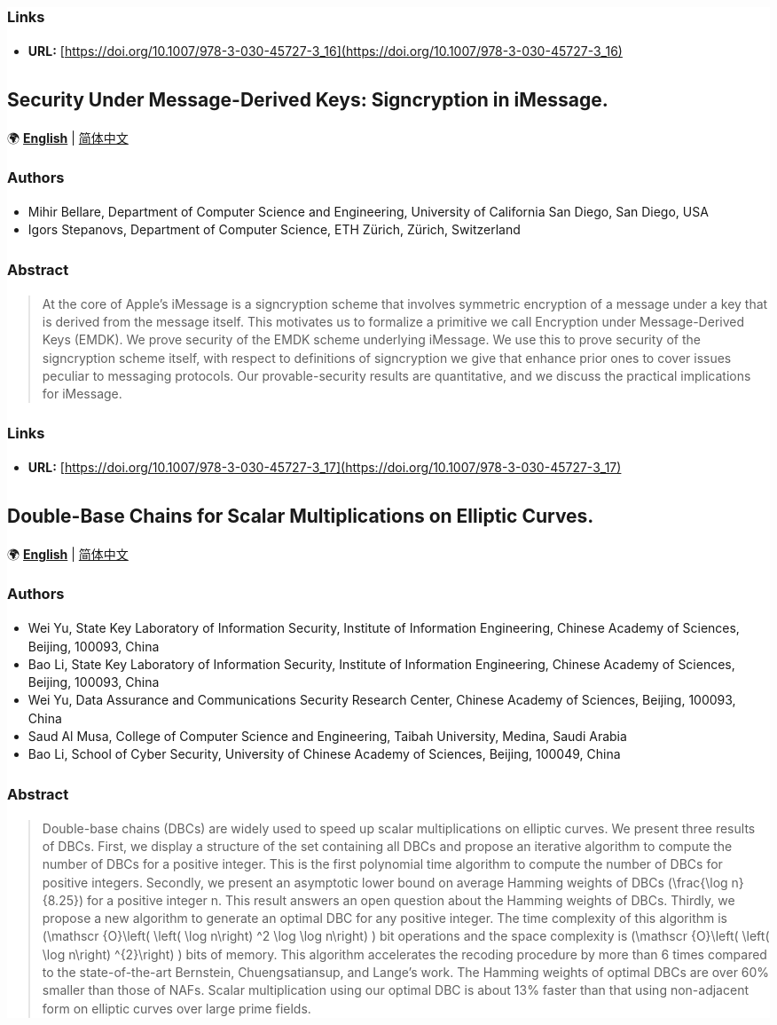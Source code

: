
### Links
- **URL:** [https://doi.org/10.1007/978-3-030-45727-3_16](https://doi.org/10.1007/978-3-030-45727-3_16)
## Security Under Message-Derived Keys: Signcryption in iMessage.
🌍 **[English](../../../docs/en/Eurocrypt/Eurocrypt%2020-3.md#security-under-message-derived-keys-signcryption-in-imessage)** | [简体中文](../../../docs/zh-CN/Eurocrypt/Eurocrypt%2020-3.md#security-under-message-derived-keys-signcryption-in-imessage)
### Authors
* Mihir Bellare, Department of Computer Science and Engineering, University of California San Diego, San Diego, USA
* Igors Stepanovs, Department of Computer Science, ETH Zürich, Zürich, Switzerland
### Abstract
> At the core of Apple’s iMessage is a signcryption scheme that involves symmetric encryption of a message under a key that is derived from the message itself. This motivates us to formalize a primitive we call Encryption under Message-Derived Keys (EMDK). We prove security of the EMDK scheme underlying iMessage. We use this to prove security of the signcryption scheme itself, with respect to definitions of signcryption we give that enhance prior ones to cover issues peculiar to messaging protocols. Our provable-security results are quantitative, and we discuss the practical implications for iMessage.

### Links
- **URL:** [https://doi.org/10.1007/978-3-030-45727-3_17](https://doi.org/10.1007/978-3-030-45727-3_17)
## Double-Base Chains for Scalar Multiplications on Elliptic Curves.
🌍 **[English](../../../docs/en/Eurocrypt/Eurocrypt%2020-3.md#double-base-chains-for-scalar-multiplications-on-elliptic-curves)** | [简体中文](../../../docs/zh-CN/Eurocrypt/Eurocrypt%2020-3.md#double-base-chains-for-scalar-multiplications-on-elliptic-curves)
### Authors
* Wei Yu, State Key Laboratory of Information Security, Institute of Information Engineering, Chinese Academy of Sciences, Beijing, 100093, China
* Bao Li, State Key Laboratory of Information Security, Institute of Information Engineering, Chinese Academy of Sciences, Beijing, 100093, China
* Wei Yu, Data Assurance and Communications Security Research Center, Chinese Academy of Sciences, Beijing, 100093, China
* Saud Al Musa, College of Computer Science and Engineering, Taibah University, Medina, Saudi Arabia
* Bao Li, School of Cyber Security, University of Chinese Academy of Sciences, Beijing, 100049, China
### Abstract
> Double-base chains (DBCs) are widely used to speed up scalar multiplications on elliptic curves. We present three results of DBCs. First, we display a structure of the set containing all DBCs and propose an iterative algorithm to compute the number of DBCs for a positive integer. This is the first polynomial time algorithm to compute the number of DBCs for positive integers. Secondly, we present an asymptotic lower bound on average Hamming weights of DBCs \(\frac{\log n}{8.25}\) for a positive integer n. This result answers an open question about the Hamming weights of DBCs. Thirdly, we propose a new algorithm to generate an optimal DBC for any positive integer. The time complexity of this algorithm is \(\mathscr {O}\left( \left( \log n\right) ^2 \log \log n\right) \) bit operations and the space complexity is \(\mathscr {O}\left( \left( \log n\right) ^{2}\right) \) bits of memory. This algorithm accelerates the recoding procedure by more than 6 times compared to the state-of-the-art Bernstein, Chuengsatiansup, and Lange’s work. The Hamming weights of optimal DBCs are over 60% smaller than those of NAFs. Scalar multiplication using our optimal DBC is about 13% faster than that using non-adjacent form on elliptic curves over large prime fields.
